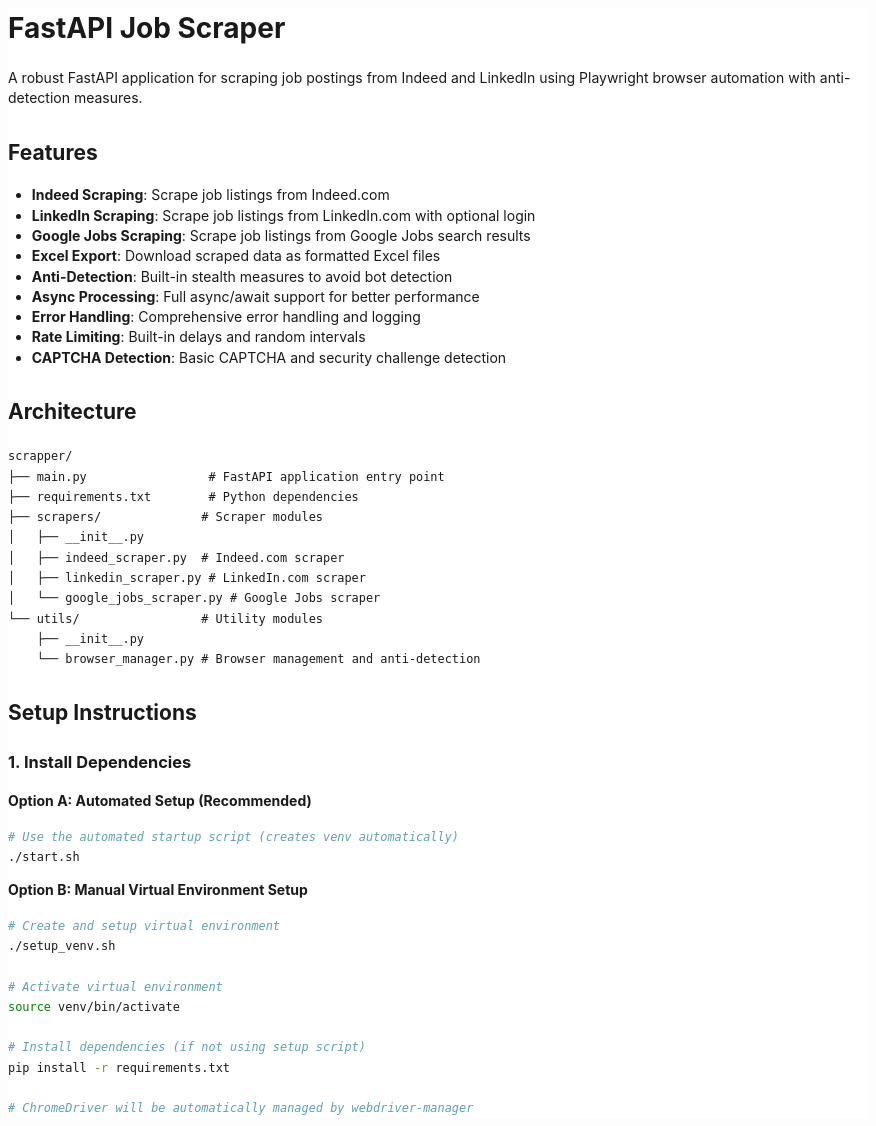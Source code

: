 # FastAPI Job Scraper

A robust FastAPI application for scraping job postings from Indeed and LinkedIn using Playwright browser automation with anti-detection measures.

## Features

- **Indeed Scraping**: Scrape job listings from Indeed.com
- **LinkedIn Scraping**: Scrape job listings from LinkedIn.com with optional login
- **Google Jobs Scraping**: Scrape job listings from Google Jobs search results
- **Excel Export**: Download scraped data as formatted Excel files
- **Anti-Detection**: Built-in stealth measures to avoid bot detection
- **Async Processing**: Full async/await support for better performance
- **Error Handling**: Comprehensive error handling and logging
- **Rate Limiting**: Built-in delays and random intervals
- **CAPTCHA Detection**: Basic CAPTCHA and security challenge detection

## Architecture

```
scrapper/
├── main.py                 # FastAPI application entry point
├── requirements.txt        # Python dependencies
├── scrapers/              # Scraper modules
│   ├── __init__.py
│   ├── indeed_scraper.py  # Indeed.com scraper
│   ├── linkedin_scraper.py # LinkedIn.com scraper
│   └── google_jobs_scraper.py # Google Jobs scraper
└── utils/                 # Utility modules
    ├── __init__.py
    └── browser_manager.py # Browser management and anti-detection
```

## Setup Instructions

### 1. Install Dependencies

**Option A: Automated Setup (Recommended)**
```bash
# Use the automated startup script (creates venv automatically)
./start.sh
```

**Option B: Manual Virtual Environment Setup**
```bash
# Create and setup virtual environment
./setup_venv.sh

# Activate virtual environment
source venv/bin/activate

# Install dependencies (if not using setup script)
pip install -r requirements.txt

# ChromeDriver will be automatically managed by webdriver-manager
```
